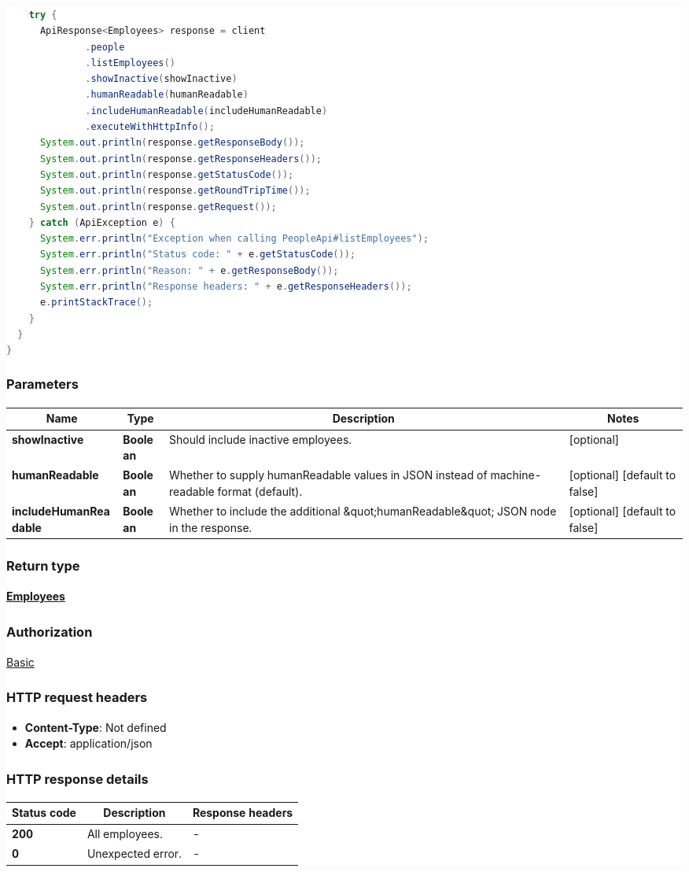 ```java
    try {
      ApiResponse<Employees> response = client
              .people
              .listEmployees()
              .showInactive(showInactive)
              .humanReadable(humanReadable)
              .includeHumanReadable(includeHumanReadable)
              .executeWithHttpInfo();
      System.out.println(response.getResponseBody());
      System.out.println(response.getResponseHeaders());
      System.out.println(response.getStatusCode());
      System.out.println(response.getRoundTripTime());
      System.out.println(response.getRequest());
    } catch (ApiException e) {
      System.err.println("Exception when calling PeopleApi#listEmployees");
      System.err.println("Status code: " + e.getStatusCode());
      System.err.println("Reason: " + e.getResponseBody());
      System.err.println("Response headers: " + e.getResponseHeaders());
      e.printStackTrace();
    }
  }
}

```

### Parameters

| Name | Type | Description  | Notes |
|------------- | ------------- | ------------- | -------------|
| **showInactive** | **Boolean**| Should include inactive employees. | [optional] |
| **humanReadable** | **Boolean**| Whether to supply humanReadable values in JSON instead of machine-readable format (default). | [optional] [default to false] |
| **includeHumanReadable** | **Boolean**| Whether to include the additional \&quot;humanReadable\&quot; JSON node in the response. | [optional] [default to false] |

### Return type

[**Employees**](Employees.md)

### Authorization

[Basic](../README.md#Basic)

### HTTP request headers

 - **Content-Type**: Not defined
 - **Accept**: application/json

### HTTP response details
| Status code | Description | Response headers |
|-------------|-------------|------------------|
| **200** | All employees. |  -  |
| **0** | Unexpected error. |  -  |
